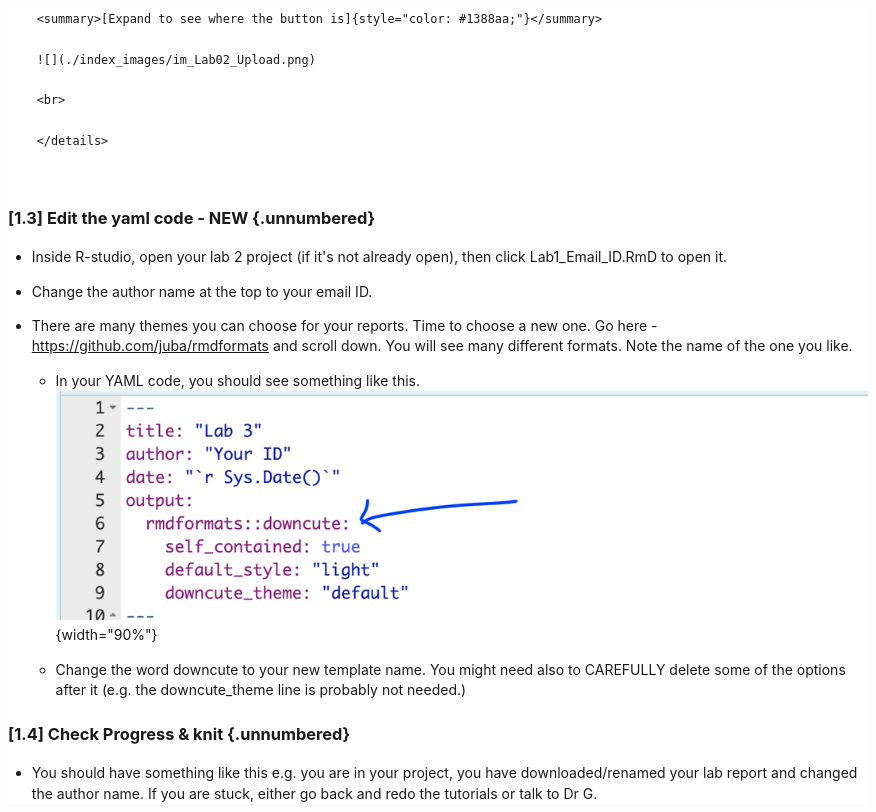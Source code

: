         <summary>[Expand to see where the button is]{style="color: #1388aa;"}</summary>

        ![](./index_images/im_Lab02_Upload.png)

        <br>

        </details>

<br>

### **[1.3] Edit the yaml code - NEW** {.unnumbered}

-   Inside R-studio, open your lab 2 project (if it's not already open), then click Lab1_Email_ID.RmD to open it.

-   Change the author name at the top to your email ID.

-   There are many themes you can choose for your reports. Time to choose a new one. Go here - <https://github.com/juba/rmdformats> and scroll down. You will see many different formats. Note the name of the one you like.

    -   In your YAML code, you should see something like this. \
        ![](index_images/im_T3_templates.png){width="90%"}

    -   Change the word downcute to your new template name. You might need also to CAREFULLY delete some of the options after it (e.g. the downcute_theme line is probably not needed.)

### **[1.4] Check Progress & knit** {.unnumbered}

-   You should have something like this e.g. you are in your project, you have downloaded/renamed your lab report and changed the author name. If you are stuck, either go back and redo the tutorials or talk to Dr G.
